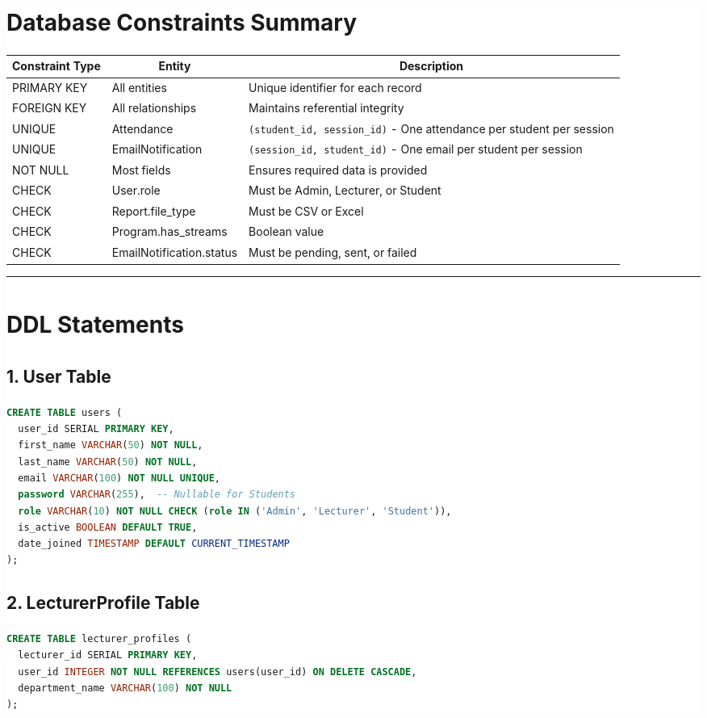
# Database Constraints Summary

| Constraint Type | Entity | Description |
|----------------|--------|-------------|
| PRIMARY KEY | All entities | Unique identifier for each record |
| FOREIGN KEY | All relationships | Maintains referential integrity |
| UNIQUE | Attendance | `(student_id, session_id)` - One attendance per student per session |
| UNIQUE | EmailNotification | `(session_id, student_id)` - One email per student per session |
| NOT NULL | Most fields | Ensures required data is provided |
| CHECK | User.role | Must be Admin, Lecturer, or Student |
| CHECK | Report.file_type | Must be CSV or Excel |
| CHECK | Program.has_streams | Boolean value |
| CHECK | EmailNotification.status | Must be pending, sent, or failed |

---

# DDL Statements

## 1. User Table

```sql
CREATE TABLE users (
  user_id SERIAL PRIMARY KEY,
  first_name VARCHAR(50) NOT NULL,
  last_name VARCHAR(50) NOT NULL,
  email VARCHAR(100) NOT NULL UNIQUE,
  password VARCHAR(255),  -- Nullable for Students
  role VARCHAR(10) NOT NULL CHECK (role IN ('Admin', 'Lecturer', 'Student')),
  is_active BOOLEAN DEFAULT TRUE,
  date_joined TIMESTAMP DEFAULT CURRENT_TIMESTAMP
);
```

## 2. LecturerProfile Table

```sql
CREATE TABLE lecturer_profiles (
  lecturer_id SERIAL PRIMARY KEY,
  user_id INTEGER NOT NULL REFERENCES users(user_id) ON DELETE CASCADE,
  department_name VARCHAR(100) NOT NULL
);
```
